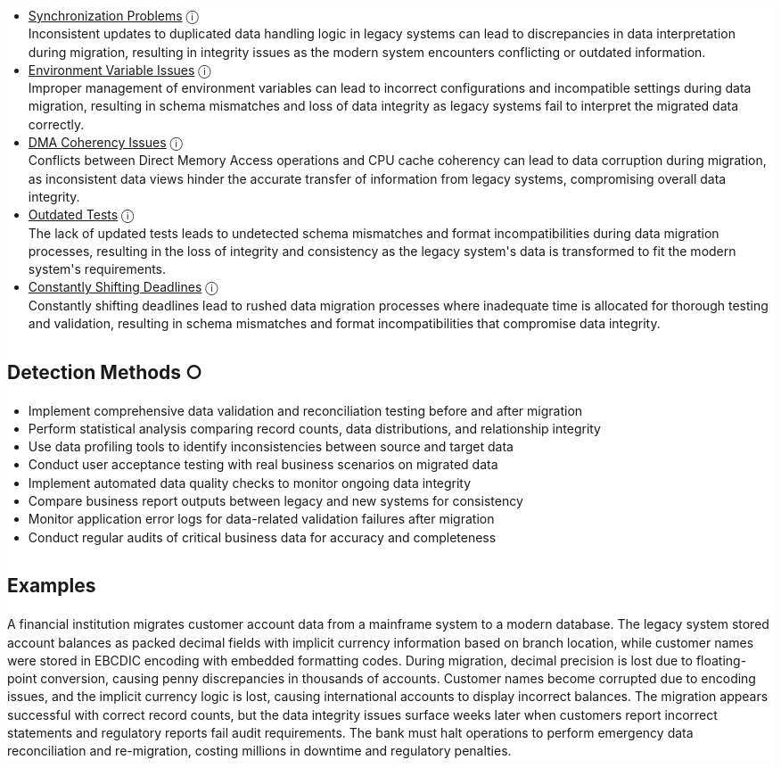 - [Synchronization Problems](synchronization-problems.md) <span class="info-tooltip" title="Confidence: 0.337, Strength: 0.715">ⓘ</span>
<br/>  Inconsistent updates to duplicated data handling logic in legacy systems can lead to discrepancies in data interpretation during migration, resulting in integrity issues as the modern system encounters conflicting or outdated information.
- [Environment Variable Issues](environment-variable-issues.md) <span class="info-tooltip" title="Confidence: 0.332, Strength: 0.833">ⓘ</span>
<br/>  Improper management of environment variables can lead to incorrect configurations and incompatible settings during data migration, resulting in schema mismatches and loss of data integrity as legacy systems fail to interpret the migrated data correctly.
- [DMA Coherency Issues](dma-coherency-issues.md) <span class="info-tooltip" title="Confidence: 0.332, Strength: 0.837">ⓘ</span>
<br/>  Conflicts between Direct Memory Access operations and CPU cache coherency can lead to data corruption during migration, as inconsistent data views hinder the accurate transfer of information from legacy systems, compromising overall data integrity.
- [Outdated Tests](outdated-tests.md) <span class="info-tooltip" title="Confidence: 0.320, Strength: 0.797">ⓘ</span>
<br/>  The lack of updated tests leads to undetected schema mismatches and format incompatibilities during data migration processes, resulting in the loss of integrity and consistency as the legacy system's data is transformed to fit the modern system's requirements.
- [Constantly Shifting Deadlines](constantly-shifting-deadlines.md) <span class="info-tooltip" title="Confidence: 0.310, Strength: 0.895">ⓘ</span>
<br/>  Constantly shifting deadlines lead to rushed data migration processes where inadequate time is allocated for thorough testing and validation, resulting in schema mismatches and format incompatibilities that compromise data integrity.

## Detection Methods ○

- Implement comprehensive data validation and reconciliation testing before and after migration
- Perform statistical analysis comparing record counts, data distributions, and relationship integrity
- Use data profiling tools to identify inconsistencies between source and target data
- Conduct user acceptance testing with real business scenarios on migrated data
- Implement automated data quality checks to monitor ongoing data integrity
- Compare business report outputs between legacy and new systems for consistency
- Monitor application error logs for data-related validation failures after migration
- Conduct regular audits of critical business data for accuracy and completeness

## Examples

A financial institution migrates customer account data from a mainframe system to a modern database. The legacy system stored account balances as packed decimal fields with implicit currency information based on branch location, while customer names were stored in EBCDIC encoding with embedded formatting codes. During migration, decimal precision is lost due to floating-point conversion, causing penny discrepancies in thousands of accounts. Customer names become corrupted due to encoding issues, and the implicit currency logic is lost, causing international accounts to display incorrect balances. The migration appears successful with correct record counts, but the data integrity issues surface weeks later when customers report incorrect statements and regulatory reports fail audit requirements. The bank must halt operations to perform emergency data reconciliation and re-migration, costing millions in downtime and regulatory penalties.
